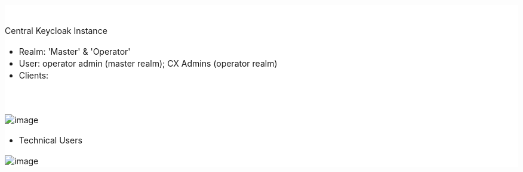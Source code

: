 <br>

Central Keycloak Instance

* Realm: 'Master' & 'Operator'
* User: operator admin (master realm); CX Admins (operator realm)
* Clients:

<br>
<br>

<img width="1115" alt="image" src="https://user-images.githubusercontent.com/94133633/223836590-5109c211-5565-465e-becb-3841f55d00c2.png">


* Technical Users

<img width="1108" alt="image" src="https://user-images.githubusercontent.com/94133633/223837217-0cfcc5d8-9f1d-486e-bbf3-0a418d65f2b5.png">





